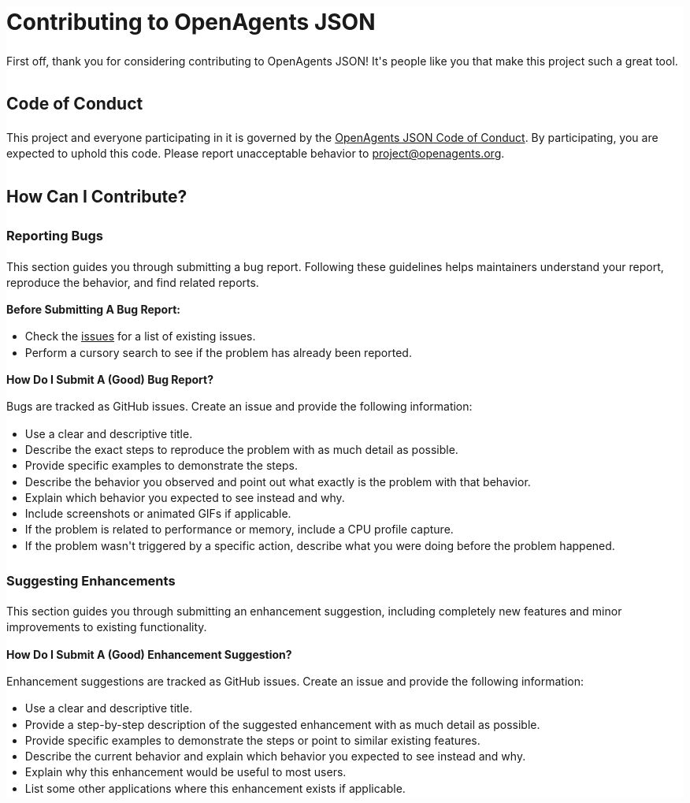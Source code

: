 # Contributing to OpenAgents JSON

First off, thank you for considering contributing to OpenAgents JSON! It's people like you that make this project such a great tool.

## Code of Conduct

This project and everyone participating in it is governed by the [OpenAgents JSON Code of Conduct](CODE_OF_CONDUCT.md). By participating, you are expected to uphold this code. Please report unacceptable behavior to [project@openagents.org](mailto:project@openagents.org).

## How Can I Contribute?

### Reporting Bugs

This section guides you through submitting a bug report. Following these guidelines helps maintainers understand your report, reproduce the behavior, and find related reports.

**Before Submitting A Bug Report:**

* Check the [issues](https://github.com/username/openagents-json/issues) for a list of existing issues.
* Perform a cursory search to see if the problem has already been reported.

**How Do I Submit A (Good) Bug Report?**

Bugs are tracked as GitHub issues. Create an issue and provide the following information:

* Use a clear and descriptive title.
* Describe the exact steps to reproduce the problem with as much detail as possible.
* Provide specific examples to demonstrate the steps.
* Describe the behavior you observed and point out what exactly is the problem with that behavior.
* Explain which behavior you expected to see instead and why.
* Include screenshots or animated GIFs if applicable.
* If the problem is related to performance or memory, include a CPU profile capture.
* If the problem wasn't triggered by a specific action, describe what you were doing before the problem happened.

### Suggesting Enhancements

This section guides you through submitting an enhancement suggestion, including completely new features and minor improvements to existing functionality.

**How Do I Submit A (Good) Enhancement Suggestion?**

Enhancement suggestions are tracked as GitHub issues. Create an issue and provide the following information:

* Use a clear and descriptive title.
* Provide a step-by-step description of the suggested enhancement with as much detail as possible.
* Provide specific examples to demonstrate the steps or point to similar existing features.
* Describe the current behavior and explain which behavior you expected to see instead and why.
* Explain why this enhancement would be useful to most users.
* List some other applications where this enhancement exists if applicable.
